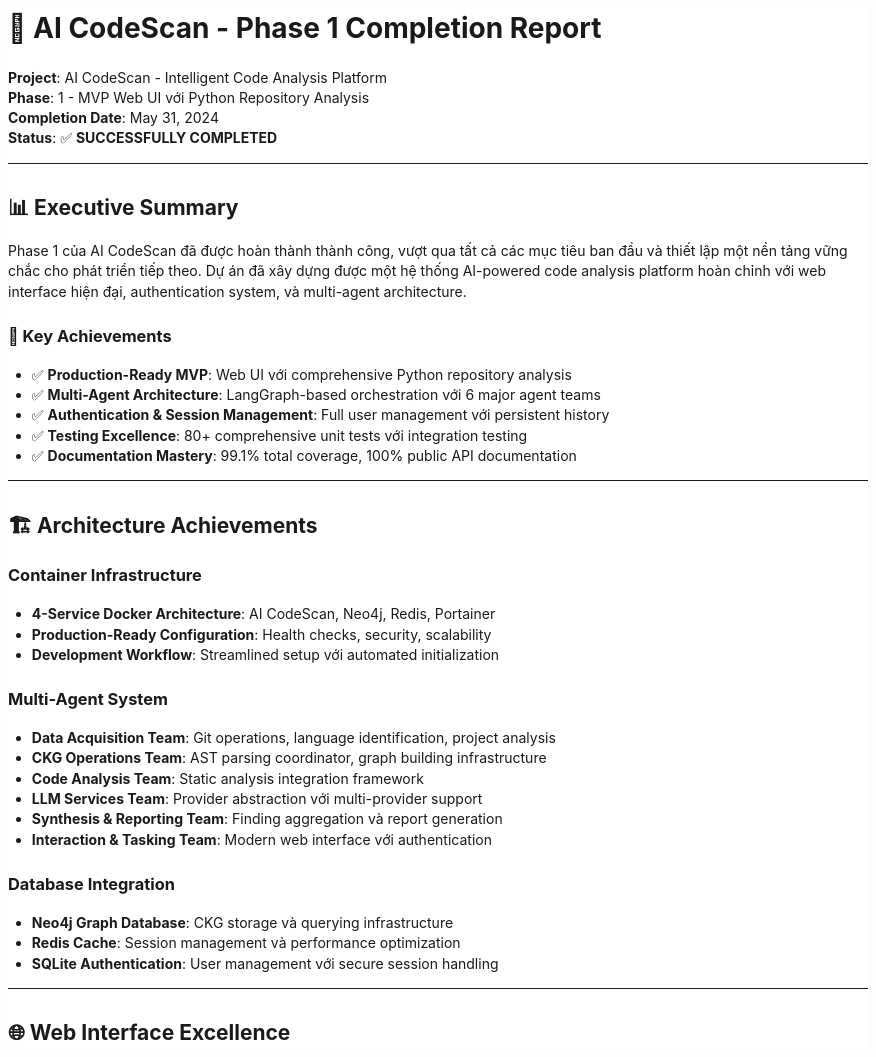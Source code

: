 # 🎉 AI CodeScan - Phase 1 Completion Report

**Project**: AI CodeScan - Intelligent Code Analysis Platform  
**Phase**: 1 - MVP Web UI với Python Repository Analysis  
**Completion Date**: May 31, 2024  
**Status**: ✅ **SUCCESSFULLY COMPLETED**

---

## 📊 Executive Summary

Phase 1 của AI CodeScan đã được hoàn thành thành công, vượt qua tất cả các mục tiêu ban đầu và thiết lập một nền tảng vững chắc cho phát triển tiếp theo. Dự án đã xây dựng được một hệ thống AI-powered code analysis platform hoàn chỉnh với web interface hiện đại, authentication system, và multi-agent architecture.

### 🎯 Key Achievements
- ✅ **Production-Ready MVP**: Web UI với comprehensive Python repository analysis
- ✅ **Multi-Agent Architecture**: LangGraph-based orchestration với 6 major agent teams  
- ✅ **Authentication & Session Management**: Full user management với persistent history
- ✅ **Testing Excellence**: 80+ comprehensive unit tests với integration testing
- ✅ **Documentation Mastery**: 99.1% total coverage, 100% public API documentation

---

## 🏗️ Architecture Achievements

### **Container Infrastructure**
- **4-Service Docker Architecture**: AI CodeScan, Neo4j, Redis, Portainer
- **Production-Ready Configuration**: Health checks, security, scalability
- **Development Workflow**: Streamlined setup với automated initialization

### **Multi-Agent System**
- **Data Acquisition Team**: Git operations, language identification, project analysis
- **CKG Operations Team**: AST parsing coordinator, graph building infrastructure
- **Code Analysis Team**: Static analysis integration framework
- **LLM Services Team**: Provider abstraction với multi-provider support
- **Synthesis & Reporting Team**: Finding aggregation và report generation
- **Interaction & Tasking Team**: Modern web interface với authentication

### **Database Integration**
- **Neo4j Graph Database**: CKG storage và querying infrastructure
- **Redis Cache**: Session management và performance optimization
- **SQLite Authentication**: User management với secure session handling

---

## 🌐 Web Interface Excellence

